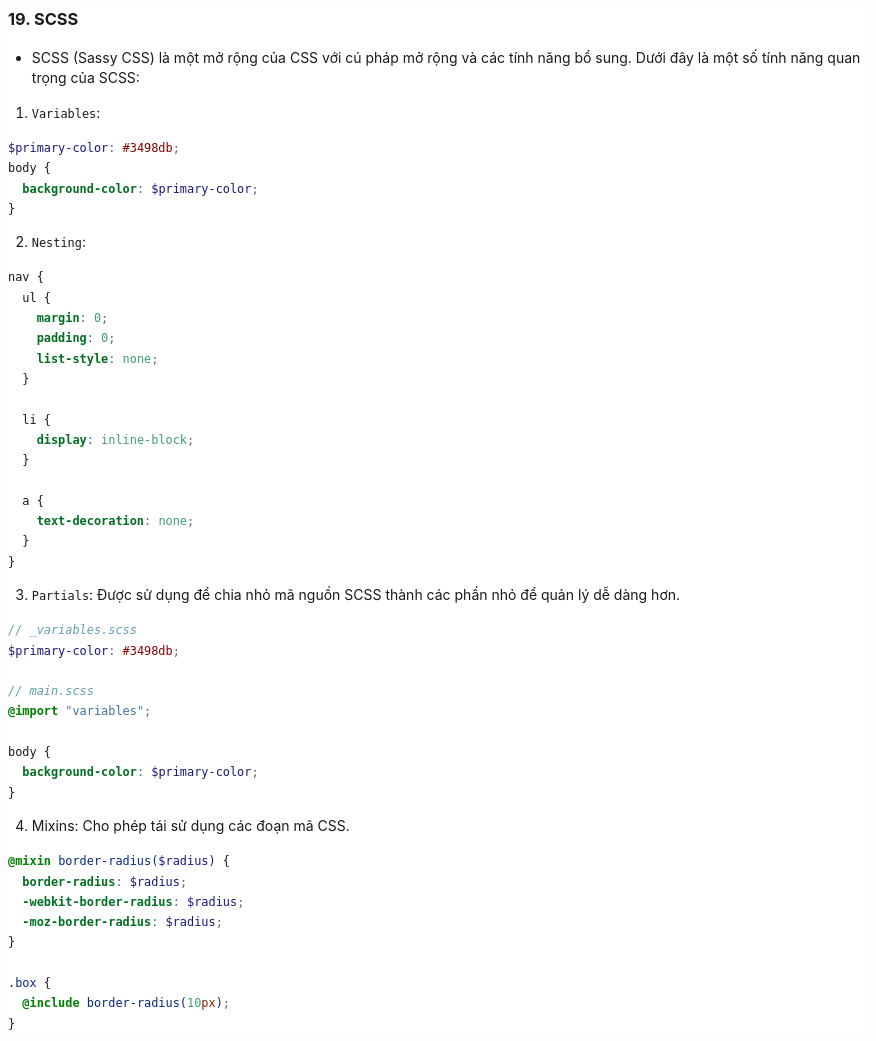 ### 19. SCSS

- SCSS (Sassy CSS) là một mở rộng của CSS với cú pháp mở rộng và các tính năng bổ sung. Dưới đây là một số tính năng quan trọng của SCSS:

1. `Variables`:

```scss
$primary-color: #3498db;
body {
  background-color: $primary-color;
}
```

2. `Nesting`:

```scss
nav {
  ul {
    margin: 0;
    padding: 0;
    list-style: none;
  }

  li {
    display: inline-block;
  }

  a {
    text-decoration: none;
  }
}
```

3. `Partials`: Được sử dụng để chia nhỏ mã nguồn SCSS thành các phần nhỏ để quản lý dễ dàng hơn.

```scss
// _variables.scss
$primary-color: #3498db;

// main.scss
@import "variables";

body {
  background-color: $primary-color;
}
```

4. Mixins: Cho phép tái sử dụng các đoạn mã CSS.

```scss
@mixin border-radius($radius) {
  border-radius: $radius;
  -webkit-border-radius: $radius;
  -moz-border-radius: $radius;
}

.box {
  @include border-radius(10px);
}
```
